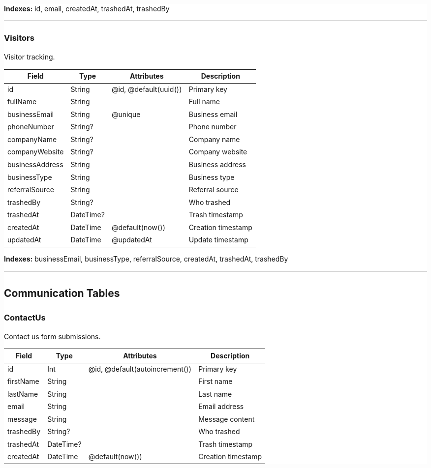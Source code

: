 **Indexes:** id, email, createdAt, trashedAt, trashedBy

---

### Visitors

Visitor tracking.

| Field           | Type      | Attributes            | Description        |
| --------------- | --------- | --------------------- | ------------------ |
| id              | String    | @id, @default(uuid()) | Primary key        |
| fullName        | String    |                       | Full name          |
| businessEmail   | String    | @unique               | Business email     |
| phoneNumber     | String?   |                       | Phone number       |
| companyName     | String?   |                       | Company name       |
| companyWebsite  | String?   |                       | Company website    |
| businessAddress | String    |                       | Business address   |
| businessType    | String    |                       | Business type      |
| referralSource  | String    |                       | Referral source    |
| trashedBy       | String?   |                       | Who trashed        |
| trashedAt       | DateTime? |                       | Trash timestamp    |
| createdAt       | DateTime  | @default(now())       | Creation timestamp |
| updatedAt       | DateTime  | @updatedAt            | Update timestamp   |

**Indexes:** businessEmail, businessType, referralSource, createdAt, trashedAt, trashedBy

---

## Communication Tables

### ContactUs

Contact us form submissions.

| Field     | Type      | Attributes                     | Description        |
| --------- | --------- | ------------------------------ | ------------------ |
| id        | Int       | @id, @default(autoincrement()) | Primary key        |
| firstName | String    |                                | First name         |
| lastName  | String    |                                | Last name          |
| email     | String    |                                | Email address      |
| message   | String    |                                | Message content    |
| trashedBy | String?   |                                | Who trashed        |
| trashedAt | DateTime? |                                | Trash timestamp    |
| createdAt | DateTime  | @default(now())                | Creation timestamp |

